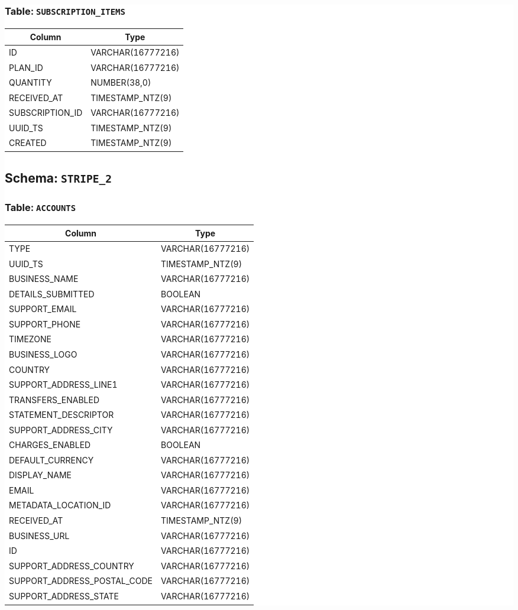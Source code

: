 ### Table: `SUBSCRIPTION_ITEMS`
| Column | Type |
|--------|------|
| ID | VARCHAR(16777216) |
| PLAN_ID | VARCHAR(16777216) |
| QUANTITY | NUMBER(38,0) |
| RECEIVED_AT | TIMESTAMP_NTZ(9) |
| SUBSCRIPTION_ID | VARCHAR(16777216) |
| UUID_TS | TIMESTAMP_NTZ(9) |
| CREATED | TIMESTAMP_NTZ(9) |

## Schema: `STRIPE_2`
### Table: `ACCOUNTS`
| Column | Type |
|--------|------|
| TYPE | VARCHAR(16777216) |
| UUID_TS | TIMESTAMP_NTZ(9) |
| BUSINESS_NAME | VARCHAR(16777216) |
| DETAILS_SUBMITTED | BOOLEAN |
| SUPPORT_EMAIL | VARCHAR(16777216) |
| SUPPORT_PHONE | VARCHAR(16777216) |
| TIMEZONE | VARCHAR(16777216) |
| BUSINESS_LOGO | VARCHAR(16777216) |
| COUNTRY | VARCHAR(16777216) |
| SUPPORT_ADDRESS_LINE1 | VARCHAR(16777216) |
| TRANSFERS_ENABLED | VARCHAR(16777216) |
| STATEMENT_DESCRIPTOR | VARCHAR(16777216) |
| SUPPORT_ADDRESS_CITY | VARCHAR(16777216) |
| CHARGES_ENABLED | BOOLEAN |
| DEFAULT_CURRENCY | VARCHAR(16777216) |
| DISPLAY_NAME | VARCHAR(16777216) |
| EMAIL | VARCHAR(16777216) |
| METADATA_LOCATION_ID | VARCHAR(16777216) |
| RECEIVED_AT | TIMESTAMP_NTZ(9) |
| BUSINESS_URL | VARCHAR(16777216) |
| ID | VARCHAR(16777216) |
| SUPPORT_ADDRESS_COUNTRY | VARCHAR(16777216) |
| SUPPORT_ADDRESS_POSTAL_CODE | VARCHAR(16777216) |
| SUPPORT_ADDRESS_STATE | VARCHAR(16777216) |
